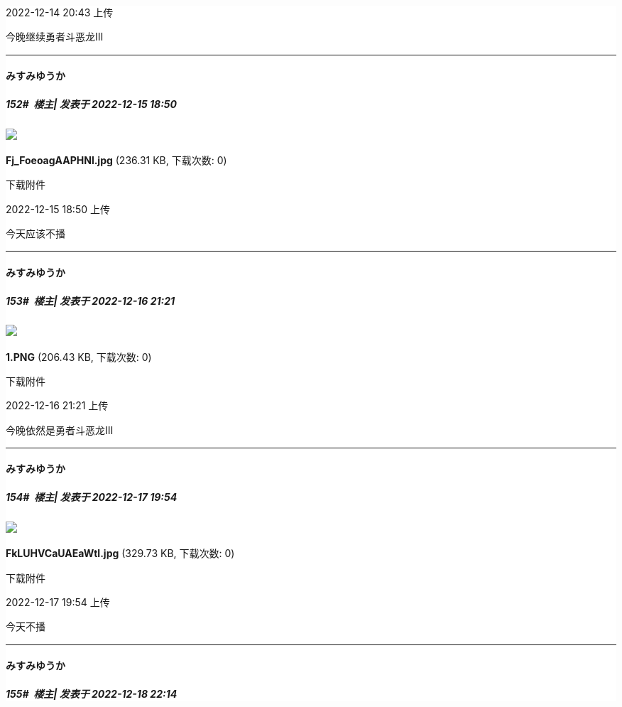 2022-12-14 20:43 上传

今晚继续勇者斗恶龙Ⅲ



*****

####  みすみゆうか  
##### 152#         楼主| 发表于 2022-12-15 18:50

<img src="https://img.saraba1st.com/forum/202212/15/185018sjjbl0tkzjk988ib.jpg" referrerpolicy="no-referrer">

<strong>Fj_FoeoagAAPHNl.jpg</strong> (236.31 KB, 下载次数: 0)

下载附件

2022-12-15 18:50 上传

今天应该不播



*****

####  みすみゆうか  
##### 153#         楼主| 发表于 2022-12-16 21:21

<img src="https://img.saraba1st.com/forum/202212/16/212140ajldsdjawmljk2z2.png" referrerpolicy="no-referrer">

<strong>1.PNG</strong> (206.43 KB, 下载次数: 0)

下载附件

2022-12-16 21:21 上传

今晚依然是勇者斗恶龙Ⅲ



*****

####  みすみゆうか  
##### 154#         楼主| 发表于 2022-12-17 19:54

<img src="https://img.saraba1st.com/forum/202212/17/195437lc5sgqssiqyfzjjq.jpg" referrerpolicy="no-referrer">

<strong>FkLUHVCaUAEaWtl.jpg</strong> (329.73 KB, 下载次数: 0)

下载附件

2022-12-17 19:54 上传

今天不播



*****

####  みすみゆうか  
##### 155#         楼主| 发表于 2022-12-18 22:14
